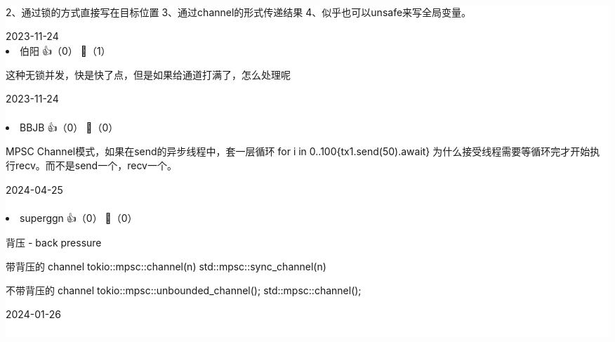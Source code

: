 2、通过锁的方式直接写在目标位置
3、通过channel的形式传递结果
4、似乎也可以unsafe来写全局变量。</p>2023-11-24</li><br/><li><span>伯阳</span> 👍（0） 💬（1）<p>这种无锁并发，快是快了点，但是如果给通道打满了，怎么处理呢</p>2023-11-24</li><br/><li><span>BBJB</span> 👍（0） 💬（0）<p>MPSC Channel模式，如果在send的异步线程中，套一层循环 for i in 0..100{tx1.send(50).await}
为什么接受线程需要等循环完才开始执行recv。而不是send一个，recv一个。</p>2024-04-25</li><br/><li><span>superggn</span> 👍（0） 💬（0）<p>背压 - back pressure

带背压的 channel
tokio::mpsc::channel(n)
std::mpsc::sync_channel(n)

不带背压的 channel
tokio::mpsc::unbounded_channel();
std::mpsc::channel();</p>2024-01-26</li><br/>
</ul>